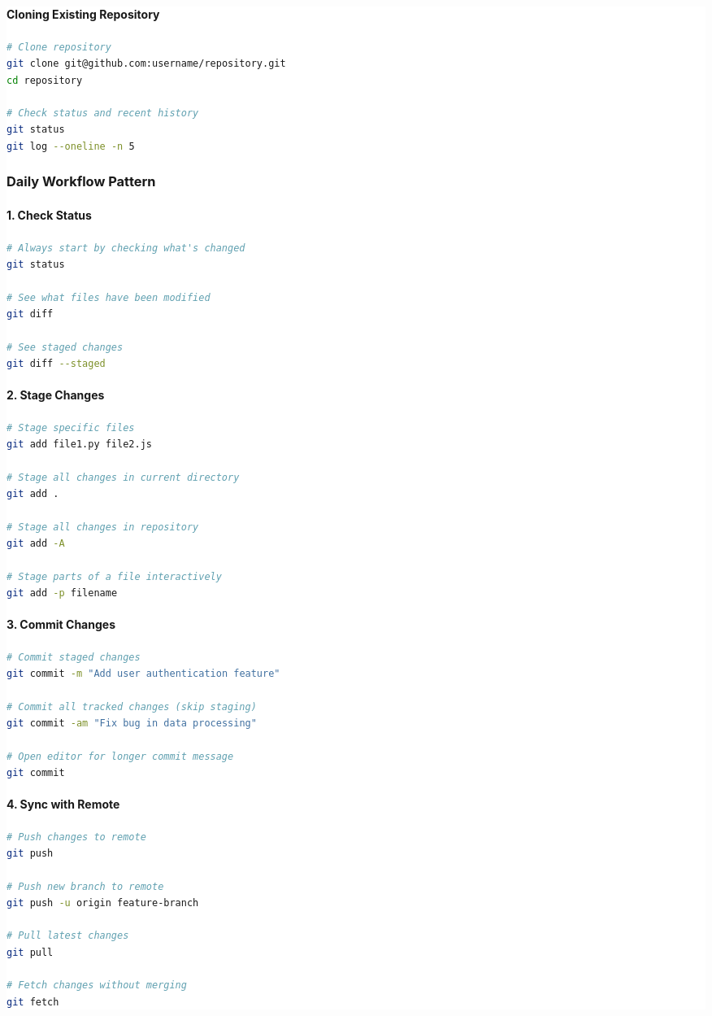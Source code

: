 #### Cloning Existing Repository
```bash
# Clone repository
git clone git@github.com:username/repository.git
cd repository

# Check status and recent history
git status
git log --oneline -n 5
```

### Daily Workflow Pattern

#### 1. Check Status
```bash
# Always start by checking what's changed
git status

# See what files have been modified
git diff

# See staged changes
git diff --staged
```

#### 2. Stage Changes
```bash
# Stage specific files
git add file1.py file2.js

# Stage all changes in current directory
git add .

# Stage all changes in repository
git add -A

# Stage parts of a file interactively
git add -p filename
```

#### 3. Commit Changes
```bash
# Commit staged changes
git commit -m "Add user authentication feature"

# Commit all tracked changes (skip staging)
git commit -am "Fix bug in data processing"

# Open editor for longer commit message
git commit
```

#### 4. Sync with Remote
```bash
# Push changes to remote
git push

# Push new branch to remote
git push -u origin feature-branch

# Pull latest changes
git pull

# Fetch changes without merging
git fetch
```